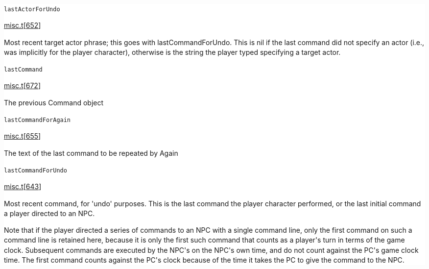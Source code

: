 <span id="lastActorForUndo"></span>

`lastActorForUndo`

[misc.t](../file/misc.t.html)\[[652](../source/misc.t.html#652)\]

<div class="desc">

Most recent target actor phrase; this goes with lastCommandForUndo. This
is nil if the last command did not specify an actor (i.e., was
implicitly for the player character), otherwise is the string the player
typed specifying a target actor.

</div>

<span id="lastCommand"></span>

`lastCommand`

[misc.t](../file/misc.t.html)\[[672](../source/misc.t.html#672)\]

<div class="desc">

The previous Command object

</div>

<span id="lastCommandForAgain"></span>

`lastCommandForAgain`

[misc.t](../file/misc.t.html)\[[655](../source/misc.t.html#655)\]

<div class="desc">

The text of the last command to be repeated by Again

</div>

<span id="lastCommandForUndo"></span>

`lastCommandForUndo`

[misc.t](../file/misc.t.html)\[[643](../source/misc.t.html#643)\]

<div class="desc">

Most recent command, for 'undo' purposes. This is the last command the
player character performed, or the last initial command a player
directed to an NPC.

Note that if the player directed a series of commands to an NPC with a
single command line, only the first command on such a command line is
retained here, because it is only the first such command that counts as
a player's turn in terms of the game clock. Subsequent commands are
executed by the NPC's on the NPC's own time, and do not count against
the PC's game clock time. The first command counts against the PC's
clock because of the time it takes the PC to give the command to the
NPC.

</div>
